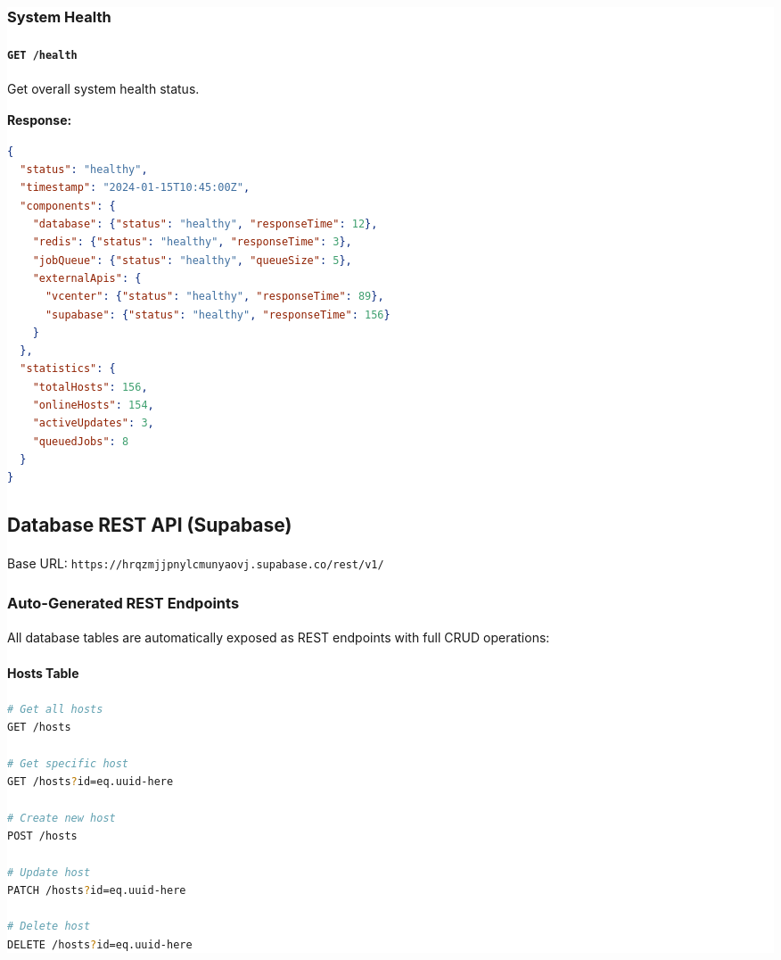 ### System Health

#### `GET /health`
Get overall system health status.

**Response:**
```json
{
  "status": "healthy",
  "timestamp": "2024-01-15T10:45:00Z",
  "components": {
    "database": {"status": "healthy", "responseTime": 12},
    "redis": {"status": "healthy", "responseTime": 3},
    "jobQueue": {"status": "healthy", "queueSize": 5},
    "externalApis": {
      "vcenter": {"status": "healthy", "responseTime": 89},
      "supabase": {"status": "healthy", "responseTime": 156}
    }
  },
  "statistics": {
    "totalHosts": 156,
    "onlineHosts": 154,
    "activeUpdates": 3,
    "queuedJobs": 8
  }
}
```

## Database REST API (Supabase)

Base URL: `https://hrqzmjjpnylcmunyaovj.supabase.co/rest/v1/`

### Auto-Generated REST Endpoints

All database tables are automatically exposed as REST endpoints with full CRUD operations:

#### Hosts Table
```bash
# Get all hosts
GET /hosts

# Get specific host
GET /hosts?id=eq.uuid-here

# Create new host
POST /hosts

# Update host
PATCH /hosts?id=eq.uuid-here

# Delete host
DELETE /hosts?id=eq.uuid-here
```
